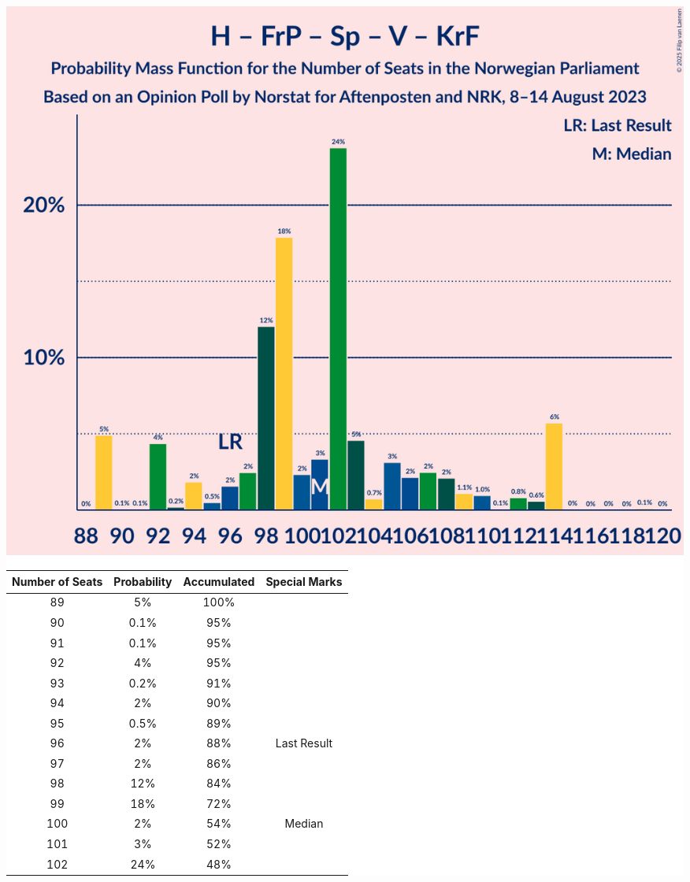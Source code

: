 ![Graph with seats probability mass function not yet produced](2023-08-14-Norstat-coalitions-seats-pmf-h–frp–sp–v–krf.png "Seats Probability Mass Function")

| Number of Seats | Probability | Accumulated | Special Marks |
|:---------------:|:-----------:|:-----------:|:-------------:|
| 89 | 5% | 100% |  |
| 90 | 0.1% | 95% |  |
| 91 | 0.1% | 95% |  |
| 92 | 4% | 95% |  |
| 93 | 0.2% | 91% |  |
| 94 | 2% | 90% |  |
| 95 | 0.5% | 89% |  |
| 96 | 2% | 88% | Last Result |
| 97 | 2% | 86% |  |
| 98 | 12% | 84% |  |
| 99 | 18% | 72% |  |
| 100 | 2% | 54% | Median |
| 101 | 3% | 52% |  |
| 102 | 24% | 48% |  |